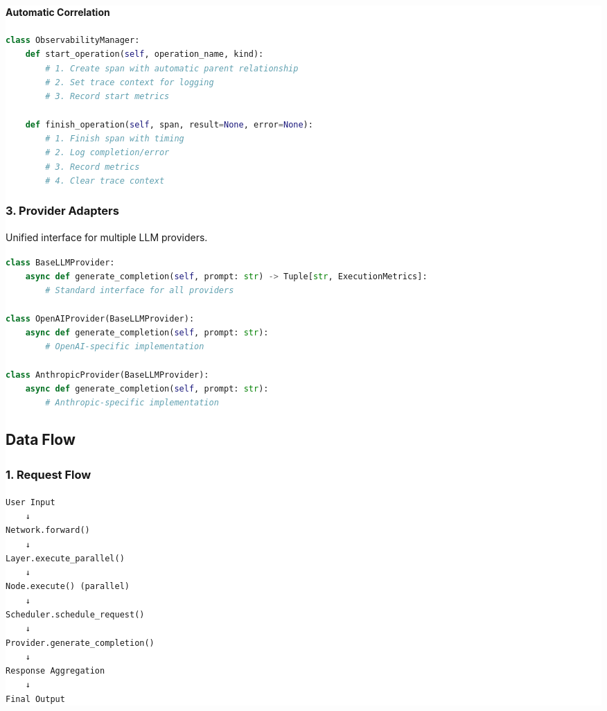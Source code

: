 #### Automatic Correlation

```python
class ObservabilityManager:
    def start_operation(self, operation_name, kind):
        # 1. Create span with automatic parent relationship
        # 2. Set trace context for logging
        # 3. Record start metrics

    def finish_operation(self, span, result=None, error=None):
        # 1. Finish span with timing
        # 2. Log completion/error
        # 3. Record metrics
        # 4. Clear trace context
```

### 3. Provider Adapters

Unified interface for multiple LLM providers.

```python
class BaseLLMProvider:
    async def generate_completion(self, prompt: str) -> Tuple[str, ExecutionMetrics]:
        # Standard interface for all providers

class OpenAIProvider(BaseLLMProvider):
    async def generate_completion(self, prompt: str):
        # OpenAI-specific implementation

class AnthropicProvider(BaseLLMProvider):
    async def generate_completion(self, prompt: str):
        # Anthropic-specific implementation
```

## Data Flow

### 1. Request Flow

```
User Input
    ↓
Network.forward()
    ↓
Layer.execute_parallel()
    ↓
Node.execute() (parallel)
    ↓
Scheduler.schedule_request()
    ↓
Provider.generate_completion()
    ↓
Response Aggregation
    ↓
Final Output
```
